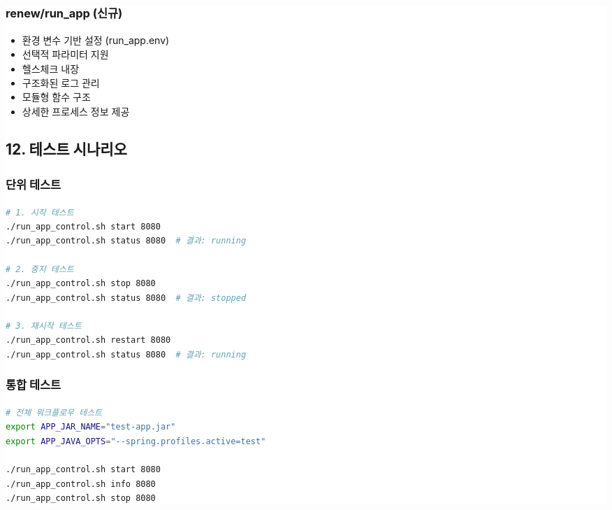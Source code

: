 ### renew/run_app (신규)
- 환경 변수 기반 설정 (run_app.env)
- 선택적 파라미터 지원
- 헬스체크 내장
- 구조화된 로그 관리
- 모듈형 함수 구조
- 상세한 프로세스 정보 제공

## 12. 테스트 시나리오

### 단위 테스트
```bash
# 1. 시작 테스트
./run_app_control.sh start 8080
./run_app_control.sh status 8080  # 결과: running

# 2. 중지 테스트
./run_app_control.sh stop 8080
./run_app_control.sh status 8080  # 결과: stopped

# 3. 재시작 테스트
./run_app_control.sh restart 8080
./run_app_control.sh status 8080  # 결과: running
```

### 통합 테스트
```bash
# 전체 워크플로우 테스트
export APP_JAR_NAME="test-app.jar"
export APP_JAVA_OPTS="--spring.profiles.active=test"

./run_app_control.sh start 8080
./run_app_control.sh info 8080
./run_app_control.sh stop 8080
```
